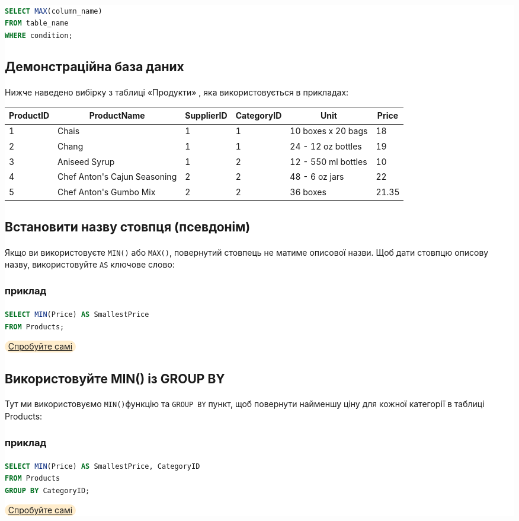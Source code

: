 ```sql
SELECT MAX(column_name)
FROM table_name
WHERE condition;
```

## Демонстраційна база даних
Нижче наведено вибірку з таблиці «Продукти» , яка використовується в прикладах:

| ProductID | ProductName                 | SupplierID | CategoryID | Unit                 | Price |
|-----------|-----------------------------|------------|------------|----------------------|-------|
| 1         | Chais                       | 1          | 1          | 10 boxes x 20 bags   | 18    |
| 2         | Chang                       | 1          | 1          | 24 - 12 oz bottles   | 19    |
| 3         | Aniseed Syrup               | 1          | 2          | 12 - 550 ml bottles  | 10    |
| 4         | Chef Anton's Cajun Seasoning| 2          | 2          | 48 - 6 oz jars       | 22    |
| 5         | Chef Anton's Gumbo Mix      | 2          | 2          | 36 boxes             | 21.35 |


## Встановити назву стовпця (псевдонім)
Якщо ви використовуєте `MIN()` або `MAX()`, повернутий стовпець не матиме описової назви. Щоб дати стовпцю описову назву, використовуйте `AS` ключове слово:

### приклад
```sql
SELECT MIN(Price) AS SmallestPrice
FROM Products;
```
<div style="background-color:rgba(255, 165, 0, 0.2); width:120px; text-align:center; border-radius:12px">
    <a href="https://www.w3schools.com/sql/trysql.asp?filename=trysql_select_min_as">Спробуйте самі</a>
</div>

## Використовуйте MIN() із GROUP BY
Тут ми використовуємо `MIN()`функцію та `GROUP BY` пункт, щоб повернути найменшу ціну для кожної категорії в таблиці Products:

### приклад
```sql
SELECT MIN(Price) AS SmallestPrice, CategoryID
FROM Products
GROUP BY CategoryID;
```

<div style="background-color:rgba(255, 165, 0, 0.2); width:120px; text-align:center; border-radius:12px">
    <a href="https://www.w3schools.com/sql/trysql.asp?filename=trysql_select_min_groupby">Спробуйте самі</a>
</div>

